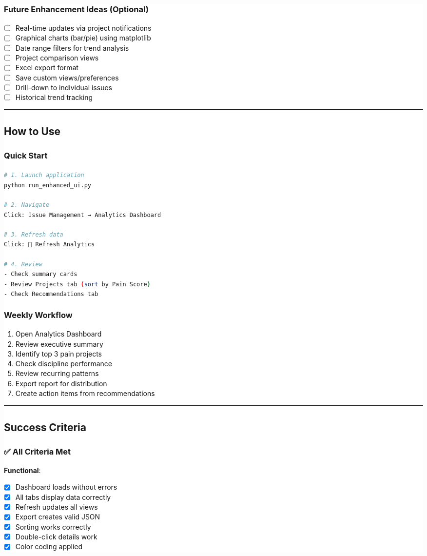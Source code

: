 ### Future Enhancement Ideas (Optional)
- [ ] Real-time updates via project notifications
- [ ] Graphical charts (bar/pie) using matplotlib
- [ ] Date range filters for trend analysis
- [ ] Project comparison views
- [ ] Excel export format
- [ ] Save custom views/preferences
- [ ] Drill-down to individual issues
- [ ] Historical trend tracking

---

## How to Use

### Quick Start
```bash
# 1. Launch application
python run_enhanced_ui.py

# 2. Navigate
Click: Issue Management → Analytics Dashboard

# 3. Refresh data
Click: 🔄 Refresh Analytics

# 4. Review
- Check summary cards
- Review Projects tab (sort by Pain Score)
- Check Recommendations tab
```

### Weekly Workflow
1. Open Analytics Dashboard
2. Review executive summary
3. Identify top 3 pain projects
4. Check discipline performance
5. Review recurring patterns
6. Export report for distribution
7. Create action items from recommendations

---

## Success Criteria

### ✅ All Criteria Met

**Functional**:
- [x] Dashboard loads without errors
- [x] All tabs display data correctly
- [x] Refresh updates all views
- [x] Export creates valid JSON
- [x] Sorting works correctly
- [x] Double-click details work
- [x] Color coding applied
